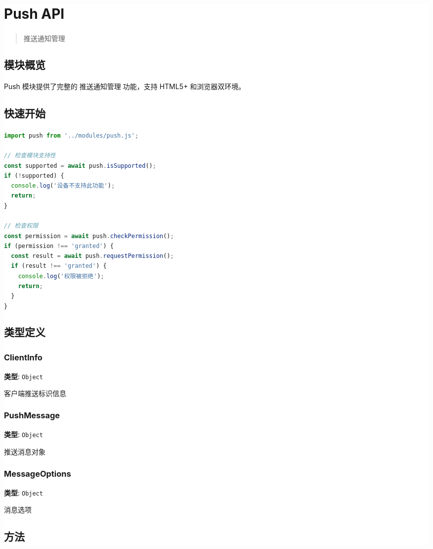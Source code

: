 # Push API

> 推送通知管理

## 模块概览

Push 模块提供了完整的 推送通知管理 功能，支持 HTML5+ 和浏览器双环境。

## 快速开始

```javascript
import push from '../modules/push.js';

// 检查模块支持性
const supported = await push.isSupported();
if (!supported) {
  console.log('设备不支持此功能');
  return;
}

// 检查权限
const permission = await push.checkPermission();
if (permission !== 'granted') {
  const result = await push.requestPermission();
  if (result !== 'granted') {
    console.log('权限被拒绝');
    return;
  }
}
```

## 类型定义

### ClientInfo

**类型**: `Object`

客户端推送标识信息

### PushMessage

**类型**: `Object`

推送消息对象

### MessageOptions

**类型**: `Object`

消息选项

## 方法
